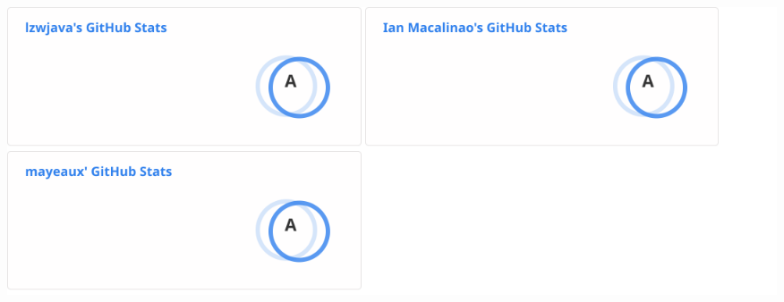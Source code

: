 <a href="https://github.com/lzwjava"><img src="images/5993.svg"  width=46% /></a>
<a href="https://github.com/macalinao"><img src="images/6007.svg"  width=46% /></a>
<a href="https://github.com/mayeaux"><img src="images/6213.svg"  width=46% /></a>